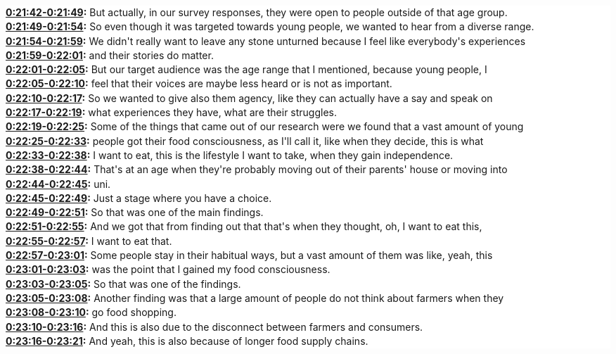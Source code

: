 **[0:21:42-0:21:49](https://soundcloud.com/farmerama-radio/69-cop-26-glasgow-growing-participatory-action-research-and#t=0:21:42):**  But actually, in our survey responses, they were open to people outside of that age group.  
**[0:21:49-0:21:54](https://soundcloud.com/farmerama-radio/69-cop-26-glasgow-growing-participatory-action-research-and#t=0:21:49):**  So even though it was targeted towards young people, we wanted to hear from a diverse range.  
**[0:21:54-0:21:59](https://soundcloud.com/farmerama-radio/69-cop-26-glasgow-growing-participatory-action-research-and#t=0:21:54):**  We didn't really want to leave any stone unturned because I feel like everybody's experiences  
**[0:21:59-0:22:01](https://soundcloud.com/farmerama-radio/69-cop-26-glasgow-growing-participatory-action-research-and#t=0:21:59):**  and their stories do matter.  
**[0:22:01-0:22:05](https://soundcloud.com/farmerama-radio/69-cop-26-glasgow-growing-participatory-action-research-and#t=0:22:01):**  But our target audience was the age range that I mentioned, because young people, I  
**[0:22:05-0:22:10](https://soundcloud.com/farmerama-radio/69-cop-26-glasgow-growing-participatory-action-research-and#t=0:22:05):**  feel that their voices are maybe less heard or is not as important.  
**[0:22:10-0:22:17](https://soundcloud.com/farmerama-radio/69-cop-26-glasgow-growing-participatory-action-research-and#t=0:22:10):**  So we wanted to give also them agency, like they can actually have a say and speak on  
**[0:22:17-0:22:19](https://soundcloud.com/farmerama-radio/69-cop-26-glasgow-growing-participatory-action-research-and#t=0:22:17):**  what experiences they have, what are their struggles.  
**[0:22:19-0:22:25](https://soundcloud.com/farmerama-radio/69-cop-26-glasgow-growing-participatory-action-research-and#t=0:22:19):**  Some of the things that came out of our research were we found that a vast amount of young  
**[0:22:25-0:22:33](https://soundcloud.com/farmerama-radio/69-cop-26-glasgow-growing-participatory-action-research-and#t=0:22:25):**  people got their food consciousness, as I'll call it, like when they decide, this is what  
**[0:22:33-0:22:38](https://soundcloud.com/farmerama-radio/69-cop-26-glasgow-growing-participatory-action-research-and#t=0:22:33):**  I want to eat, this is the lifestyle I want to take, when they gain independence.  
**[0:22:38-0:22:44](https://soundcloud.com/farmerama-radio/69-cop-26-glasgow-growing-participatory-action-research-and#t=0:22:38):**  That's at an age when they're probably moving out of their parents' house or moving into  
**[0:22:44-0:22:45](https://soundcloud.com/farmerama-radio/69-cop-26-glasgow-growing-participatory-action-research-and#t=0:22:44):**  uni.  
**[0:22:45-0:22:49](https://soundcloud.com/farmerama-radio/69-cop-26-glasgow-growing-participatory-action-research-and#t=0:22:45):**  Just a stage where you have a choice.  
**[0:22:49-0:22:51](https://soundcloud.com/farmerama-radio/69-cop-26-glasgow-growing-participatory-action-research-and#t=0:22:49):**  So that was one of the main findings.  
**[0:22:51-0:22:55](https://soundcloud.com/farmerama-radio/69-cop-26-glasgow-growing-participatory-action-research-and#t=0:22:51):**  And we got that from finding out that that's when they thought, oh, I want to eat this,  
**[0:22:55-0:22:57](https://soundcloud.com/farmerama-radio/69-cop-26-glasgow-growing-participatory-action-research-and#t=0:22:55):**  I want to eat that.  
**[0:22:57-0:23:01](https://soundcloud.com/farmerama-radio/69-cop-26-glasgow-growing-participatory-action-research-and#t=0:22:57):**  Some people stay in their habitual ways, but a vast amount of them was like, yeah, this  
**[0:23:01-0:23:03](https://soundcloud.com/farmerama-radio/69-cop-26-glasgow-growing-participatory-action-research-and#t=0:23:01):**  was the point that I gained my food consciousness.  
**[0:23:03-0:23:05](https://soundcloud.com/farmerama-radio/69-cop-26-glasgow-growing-participatory-action-research-and#t=0:23:03):**  So that was one of the findings.  
**[0:23:05-0:23:08](https://soundcloud.com/farmerama-radio/69-cop-26-glasgow-growing-participatory-action-research-and#t=0:23:05):**  Another finding was that a large amount of people do not think about farmers when they  
**[0:23:08-0:23:10](https://soundcloud.com/farmerama-radio/69-cop-26-glasgow-growing-participatory-action-research-and#t=0:23:08):**  go food shopping.  
**[0:23:10-0:23:16](https://soundcloud.com/farmerama-radio/69-cop-26-glasgow-growing-participatory-action-research-and#t=0:23:10):**  And this is also due to the disconnect between farmers and consumers.  
**[0:23:16-0:23:21](https://soundcloud.com/farmerama-radio/69-cop-26-glasgow-growing-participatory-action-research-and#t=0:23:16):**  And yeah, this is also because of longer food supply chains.  